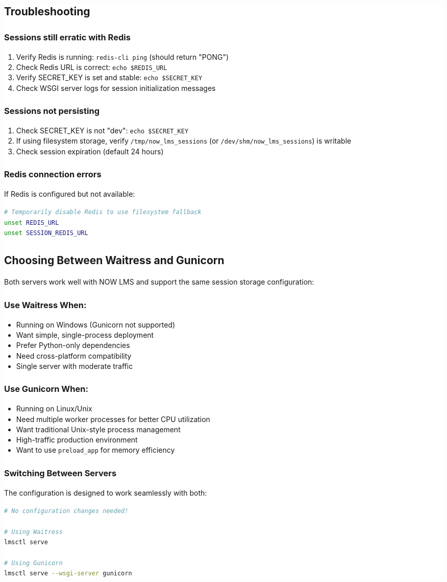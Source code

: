 ## Troubleshooting

### Sessions still erratic with Redis

1. Verify Redis is running: `redis-cli ping` (should return "PONG")
2. Check Redis URL is correct: `echo $REDIS_URL`
3. Verify SECRET_KEY is set and stable: `echo $SECRET_KEY`
4. Check WSGI server logs for session initialization messages

### Sessions not persisting

1. Check SECRET_KEY is not "dev": `echo $SECRET_KEY`
2. If using filesystem storage, verify `/tmp/now_lms_sessions` (or `/dev/shm/now_lms_sessions`) is writable
3. Check session expiration (default 24 hours)

### Redis connection errors

If Redis is configured but not available:

```bash
# Temporarily disable Redis to use filesystem fallback
unset REDIS_URL
unset SESSION_REDIS_URL
```

## Choosing Between Waitress and Gunicorn

Both servers work well with NOW LMS and support the same session storage configuration:

### Use Waitress When:
- Running on Windows (Gunicorn not supported)
- Want simple, single-process deployment
- Prefer Python-only dependencies
- Need cross-platform compatibility
- Single server with moderate traffic

### Use Gunicorn When:
- Running on Linux/Unix
- Need multiple worker processes for better CPU utilization
- Want traditional Unix-style process management
- High-traffic production environment
- Want to use `preload_app` for memory efficiency

### Switching Between Servers

The configuration is designed to work seamlessly with both:

```bash
# No configuration changes needed!

# Using Waitress
lmsctl serve

# Using Gunicorn
lmsctl serve --wsgi-server gunicorn
```
